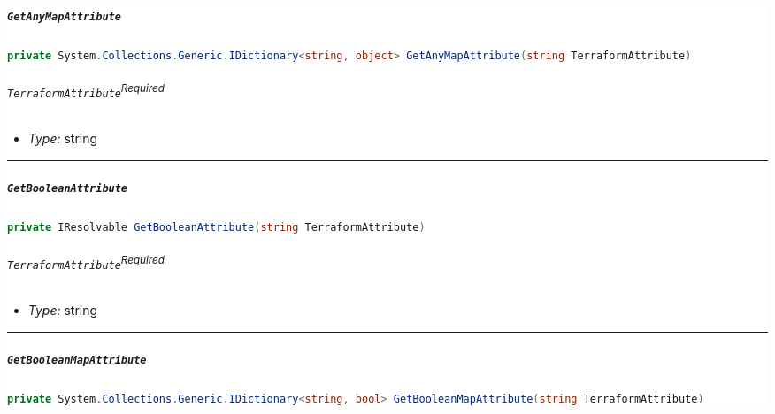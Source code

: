 ##### `GetAnyMapAttribute` <a name="GetAnyMapAttribute" id="@cdktf/provider-databricks.dataDatabricksDatabaseSyncedDatabaseTables.DataDatabricksDatabaseSyncedDatabaseTablesSyncedTablesDataSynchronizationStatusContinuousUpdateStatusInitialPipelineSyncProgressOutputReference.getAnyMapAttribute"></a>

```csharp
private System.Collections.Generic.IDictionary<string, object> GetAnyMapAttribute(string TerraformAttribute)
```

###### `TerraformAttribute`<sup>Required</sup> <a name="TerraformAttribute" id="@cdktf/provider-databricks.dataDatabricksDatabaseSyncedDatabaseTables.DataDatabricksDatabaseSyncedDatabaseTablesSyncedTablesDataSynchronizationStatusContinuousUpdateStatusInitialPipelineSyncProgressOutputReference.getAnyMapAttribute.parameter.terraformAttribute"></a>

- *Type:* string

---

##### `GetBooleanAttribute` <a name="GetBooleanAttribute" id="@cdktf/provider-databricks.dataDatabricksDatabaseSyncedDatabaseTables.DataDatabricksDatabaseSyncedDatabaseTablesSyncedTablesDataSynchronizationStatusContinuousUpdateStatusInitialPipelineSyncProgressOutputReference.getBooleanAttribute"></a>

```csharp
private IResolvable GetBooleanAttribute(string TerraformAttribute)
```

###### `TerraformAttribute`<sup>Required</sup> <a name="TerraformAttribute" id="@cdktf/provider-databricks.dataDatabricksDatabaseSyncedDatabaseTables.DataDatabricksDatabaseSyncedDatabaseTablesSyncedTablesDataSynchronizationStatusContinuousUpdateStatusInitialPipelineSyncProgressOutputReference.getBooleanAttribute.parameter.terraformAttribute"></a>

- *Type:* string

---

##### `GetBooleanMapAttribute` <a name="GetBooleanMapAttribute" id="@cdktf/provider-databricks.dataDatabricksDatabaseSyncedDatabaseTables.DataDatabricksDatabaseSyncedDatabaseTablesSyncedTablesDataSynchronizationStatusContinuousUpdateStatusInitialPipelineSyncProgressOutputReference.getBooleanMapAttribute"></a>

```csharp
private System.Collections.Generic.IDictionary<string, bool> GetBooleanMapAttribute(string TerraformAttribute)
```
